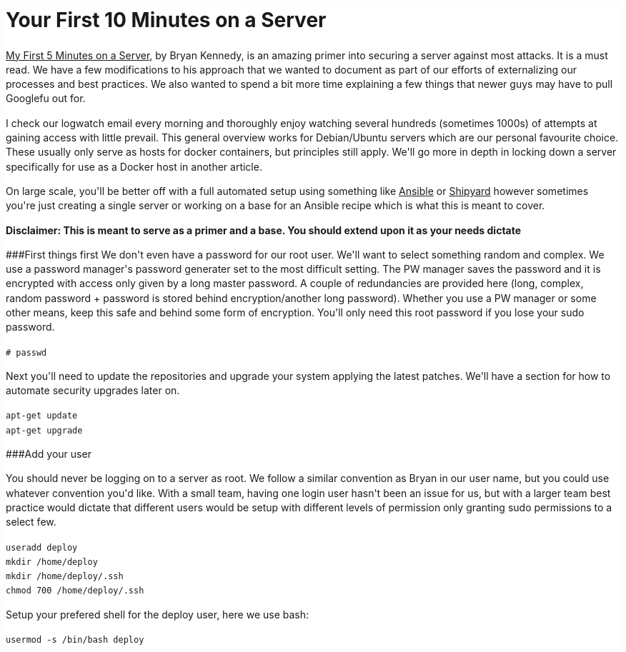 Your First 10 Minutes on a Server
=========

[My First 5 Minutes on a Server](http://plusbryan.com/my-first-5-minutes-on-a-server-or-essential-security-for-linux-servers), by Bryan Kennedy, is an amazing primer into securing a server against most attacks. It is a must read. We have a few modifications to his approach that we wanted to document as part of our efforts of externalizing our processes and best practices. We also wanted to spend a bit more time explaining a few things that newer guys may have to pull Googlefu out for.

I check our logwatch email every morning and thoroughly enjoy watching several hundreds (sometimes 1000s) of attempts at gaining access with little prevail. This general overview works for Debian/Ubuntu servers which are our personal favourite choice. These usually only serve as hosts for docker containers, but principles still apply. We'll go more in depth in locking down a server specifically for use as a Docker host in another article. 

On large scale, you'll be better off with a full automated setup using something like [Ansible](https://github.com/ansible/ansible) or [Shipyard](https://shipyard-project.com/) however sometimes you're just creating a single server or working on a base for an Ansible recipe which is what this is meant to cover. 

**Disclaimer: This is meant to serve as a primer and a base. You should extend upon it as your needs dictate**

###First things first
We don't even have a password for our root user. We'll want to select something random and complex. We use a password manager's password generater set to the most difficult setting. The PW manager saves the password and it is encrypted with access only given by a long master password. A couple of redundancies are provided here (long, complex, random password + password is stored behind encryption/another long password). Whether you use a PW manager or some other means, keep this safe and behind some form of encryption. You'll only need this root password if you lose your sudo password. 

`# passwd`

Next you'll need to update the repositories and upgrade your system applying the latest patches. We'll have a section for how to automate security upgrades later on. 

    apt-get update
    apt-get upgrade

###Add your user

You should never be logging on to a server as root. We follow a similar convention as Bryan in our user name, but you could use whatever convention you'd like. With a small team, having one login user hasn't been an issue for us, but with a larger team best practice would dictate that different users would be setup with different levels of permission only granting sudo permissions to a select few. 

    useradd deploy
    mkdir /home/deploy
    mkdir /home/deploy/.ssh
    chmod 700 /home/deploy/.ssh 

Setup your prefered shell for the deploy user, here we use bash:

```
usermod -s /bin/bash deploy
```
